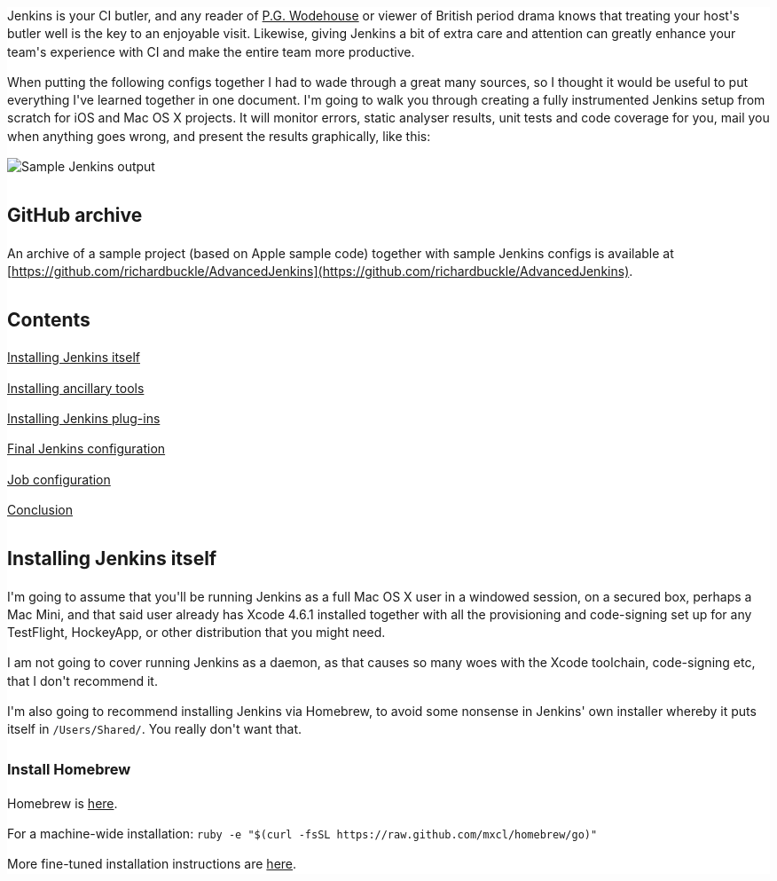 Jenkins is your CI butler, and any reader of [P.G. Wodehouse](http://en.wikipedia.org/wiki/P._G._Wodehouse) or viewer of British period drama knows that treating your host's butler well is the key to an enjoyable visit. Likewise, giving Jenkins a bit of extra care and attention can greatly enhance your team's experience with CI and make the entire team more productive.

When putting the following configs together I had to wade through a great many sources, so I thought it would be useful to put everything I've learned together in one document. I'm going to walk you through creating a fully instrumented Jenkins setup from scratch for iOS and Mac OS X projects. It will monitor errors, static analyser results, unit tests and code coverage for you, mail you when anything goes wrong, and present the results graphically, like this:

<img src="http://www.sailmaker.co.uk/blog/wp-content/uploads/2013/04/AdvancedJenkinsJenkins-sample-output.png" alt="Sample Jenkins output" title="Sample Jenkins output" border="0" width="506" height="903" />

## GitHub archive
An archive of a sample project (based on Apple sample code) together with sample Jenkins configs is available at [https://github.com/richardbuckle/AdvancedJenkins](https://github.com/richardbuckle/AdvancedJenkins).

<a id="Contents"></a>
## Contents

[Installing Jenkins itself](#Installing-Jenkins-itself)

[Installing ancillary tools](#Installing-ancillary-tools)

[Installing Jenkins plug-ins](#Installing-Jenkins-plug-ins)

[Final Jenkins configuration](#Final-Jenkins-configuration)

[Job configuration](#Job-configuration)

[Conclusion](#Conclusion)

## <a id="Installing-Jenkins-itself"></a>Installing Jenkins itself

I'm going to assume that you'll be running Jenkins as a full Mac OS X user in a windowed session, on a secured box, perhaps a Mac Mini, and that said user already has Xcode 4.6.1 installed together with all the provisioning and code-signing set up for any TestFlight, HockeyApp, or other distribution that you might need.

I am not going to cover running Jenkins as a daemon, as that causes so many woes with the Xcode toolchain, code-signing etc, that I don't recommend it. 

I'm also going to recommend installing Jenkins via Homebrew, to avoid some nonsense in Jenkins' own installer whereby it puts itself in `/Users/Shared/`. You really don't want that.

### Install Homebrew
Homebrew is [here](http://mxcl.github.com/homebrew/).

For a machine-wide installation: `ruby -e "$(curl -fsSL https://raw.github.com/mxcl/homebrew/go)"`

More fine-tuned installation instructions are [here](https://github.com/mxcl/homebrew/wiki/Installation).
